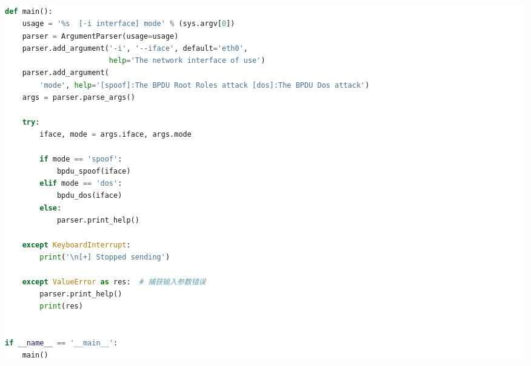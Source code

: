 ```python
def main():
    usage = '%s  [-i interface] mode' % (sys.argv[0])
    parser = ArgumentParser(usage=usage)
    parser.add_argument('-i', '--iface', default='eth0',
                        help='The network interface of use')
    parser.add_argument(
        'mode', help='[spoof]:The BPDU Root Roles attack [dos]:The BPDU Dos attack')
    args = parser.parse_args()

    try:
        iface, mode = args.iface, args.mode

        if mode == 'spoof':
            bpdu_spoof(iface)
        elif mode == 'dos':
            bpdu_dos(iface)
        else:
            parser.print_help()

    except KeyboardInterrupt:
        print('\n[+] Stopped sending')

    except ValueError as res:  # 捕获输入参数错误
        parser.print_help()
        print(res)


if __name__ == '__main__':
    main()

```

